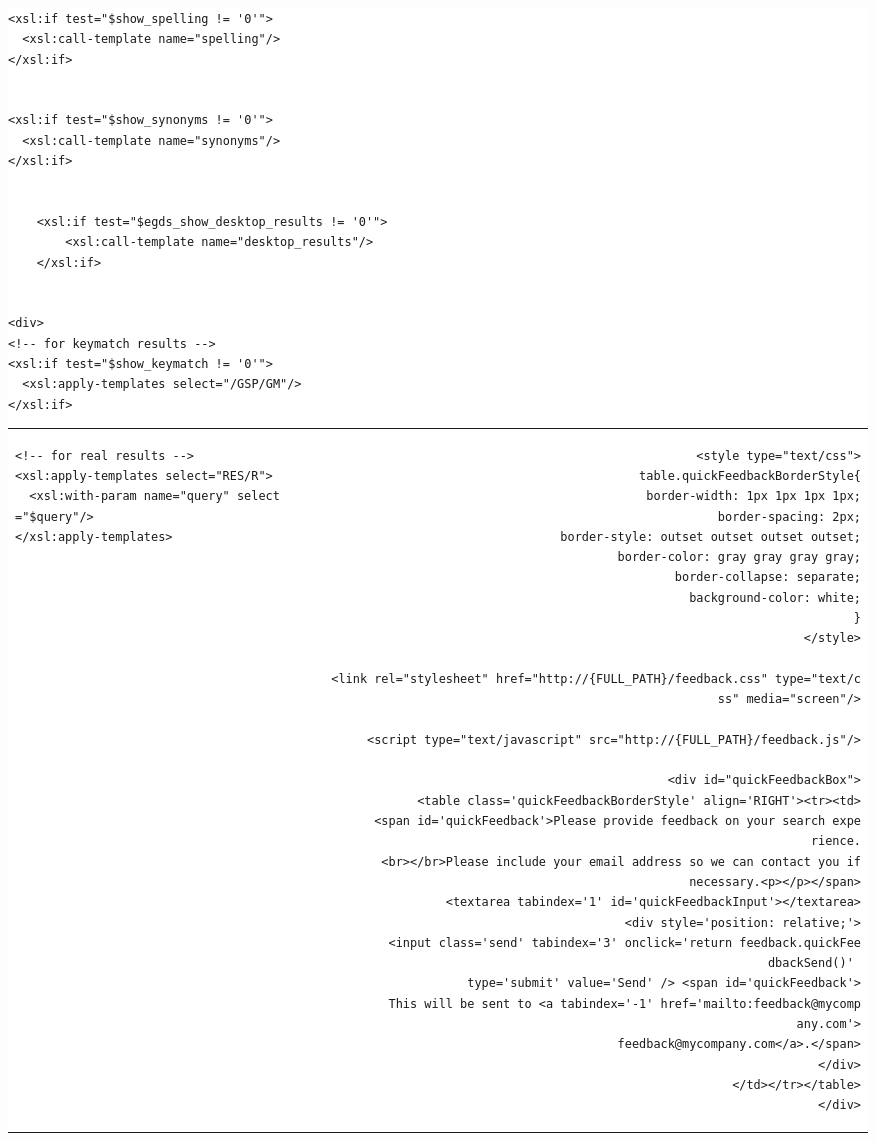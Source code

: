   
    <xsl:if test="$show_spelling != '0'">
      <xsl:call-template name="spelling"/>
    </xsl:if>

  
    <xsl:if test="$show_synonyms != '0'">
      <xsl:call-template name="synonyms"/>
    </xsl:if>

  
        <xsl:if test="$egds_show_desktop_results != '0'">
            <xsl:call-template name="desktop_results"/>
        </xsl:if>

  
    <div>
    <!-- for keymatch results -->
    <xsl:if test="$show_keymatch != '0'">
      <xsl:apply-templates select="/GSP/GM"/>
    </xsl:if>



<table width="100%"><tr><td>

    <!-- for real results -->
    <xsl:apply-templates select="RES/R">
      <xsl:with-param name="query" select="$query"/>
    </xsl:apply-templates>

 </td><td valign='top' align='right'>
	
		<style type="text/css">
		table.quickFeedbackBorderStyle{
			border-width: 1px 1px 1px 1px;
			border-spacing: 2px;
			border-style: outset outset outset outset;
			border-color: gray gray gray gray;
			border-collapse: separate;
			background-color: white;
		}
		</style>
		
		<link rel="stylesheet" href="http://{FULL_PATH}/feedback.css" type="text/css" media="screen"/>
		
		<script type="text/javascript" src="http://{FULL_PATH}/feedback.js"/>
		
		<div id="quickFeedbackBox">
		<table class='quickFeedbackBorderStyle' align='RIGHT'><tr><td>
			  <span id='quickFeedback'>Please provide feedback on your search experience.
			  <br></br>Please include your email address so we can contact you if necessary.<p></p></span>
			  <textarea tabindex='1' id='quickFeedbackInput'></textarea>
			    <div style='position: relative;'>
			    <input class='send' tabindex='3' onclick='return feedback.quickFeedbackSend()' 
			    type='submit' value='Send' /> <span id='quickFeedback'>
			    This will be sent to <a tabindex='-1' href='mailto:feedback@mycompany.com'>
			    feedback@mycompany.com</a>.</span>
			    </div>
		</td></tr></table>
		</div>
